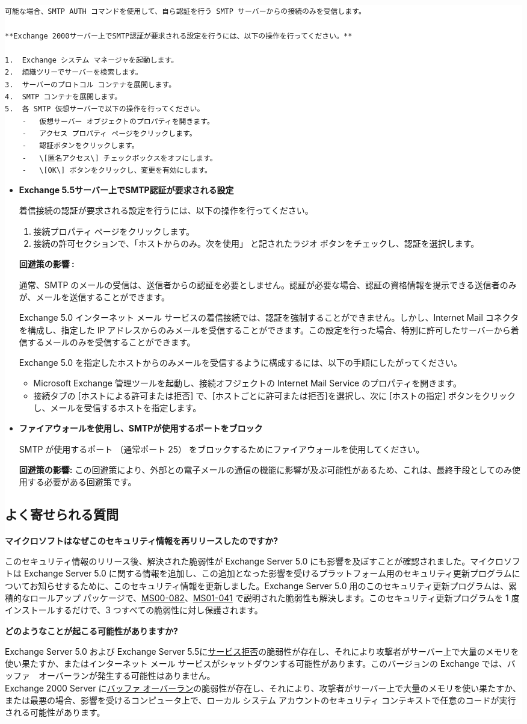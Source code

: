     可能な場合、SMTP AUTH コマンドを使用して、自ら認証を行う SMTP サーバーからの接続のみを受信します。

    **Exchange 2000サーバー上でSMTP認証が要求される設定を行うには、以下の操作を行ってください。**

    1.  Exchange システム マネージャを起動します。
    2.  組織ツリーでサーバーを検索します。
    3.  サーバーのプロトコル コンテナを展開します。
    4.  SMTP コンテナを展開します。
    5.  各 SMTP 仮想サーバーで以下の操作を行ってください。
        -   仮想サーバー オブジェクトのプロパティを開きます。
        -   アクセス プロパティ ページをクリックします。
        -   認証ボタンをクリックします。
        -   \[匿名アクセス\] チェックボックスをオフにします。
        -   \[OK\] ボタンをクリックし、変更を有効にします。

-   **Exchange 5.5サーバー上でSMTP認証が要求される設定**

    着信接続の認証が要求される設定を行うには、以下の操作を行ってください。

    1.  接続プロパティ ページをクリックします。
    2.  接続の許可セクションで、「ホストからのみ。次を使用」 と記されたラジオ ボタンをチェックし、認証を選択します。

    **回避策の影響 :**

    通常、SMTP のメールの受信は、送信者からの認証を必要としません。認証が必要な場合、認証の資格情報を提示できる送信者のみが、メールを送信することができます。

    Exchange 5.0 インターネット メール サービスの着信接続では、認証を強制することができません。しかし、Internet Mail コネクタを構成し、指定した IP アドレスからのみメールを受信することができます。この設定を行った場合、特別に許可したサーバーから着信するメールのみを受信することができます。

    Exchange 5.0 を指定したホストからのみメールを受信するように構成するには、以下の手順にしたがってください。

    -   Microsoft Exchange 管理ツールを起動し、接続オフジェクトの Internet Mail Service のプロパティを開きます。
    -   接続タブの \[ホストによる許可または拒否\] で、\[ホストごとに許可または拒否\]を選択し、次に \[ホストの指定\] ボタンをクリックし、メールを受信するホストを指定します。

-   **ファイアウォールを使用し、SMTPが使用するポートをブロック**

    SMTP が使用するポート （通常ポート 25） をブロックするためにファイアウォールを使用してください。

    **回避策の影響:** この回避策により、外部との電子メールの通信の機能に影響が及ぶ可能性があるため、これは、最終手段としてのみ使用する必要がある回避策です。

よく寄せられる質問
------------------


**マイクロソフトはなぜこのセキュリティ情報を再リリースしたのですか?**

このセキュリティ情報のリリース後、解決された脆弱性が Exchange Server 5.0 にも影響を及ぼすことが確認されました。マイクロソフトは Exchange Server 5.0 に関する情報を追加し、この追加となった影響を受けるプラットフォーム用のセキュリティ更新プログラムについてお知らせするために、このセキュリティ情報を更新しました。Exchange Server 5.0 用のこのセキュリティ更新プログラムは、累積的なロールアップ パッケージで、[MS00-082](https://technet.microsoft.com/security/bulletin/ms00-082)、[MS01-041](https://technet.microsoft.com/security/bulletin/ms01-041) で説明された脆弱性も解決します。このセキュリティ更新プログラムを 1 度インストールするだけで、3 つすべての脆弱性に対し保護されます。

**どのようなことが起こる可能性がありますか?**

Exchange Server 5.0 および Exchange Server 5.5に[サービス拒否](https://www.microsoft.com/japan/security/glossary.mspx)の脆弱性が存在し、それにより攻撃者がサーバー上で大量のメモリを使い果たすか、またはインターネット メール サービスがシャットダウンする可能性があります。このバージョンの Exchange では、バッファ　オーバーランが発生する可能性はありません。  
Exchange 2000 Server に[バッファ オーバーラン](https://www.microsoft.com/japan/security/glossary.mspx)の脆弱性が存在し、それにより、攻撃者がサーバー上で大量のメモリを使い果たすか、または最悪の場合、影響を受けるコンピュータ上で、ローカル システム アカウントのセキュリティ コンテキストで任意のコードが実行される可能性があります。
